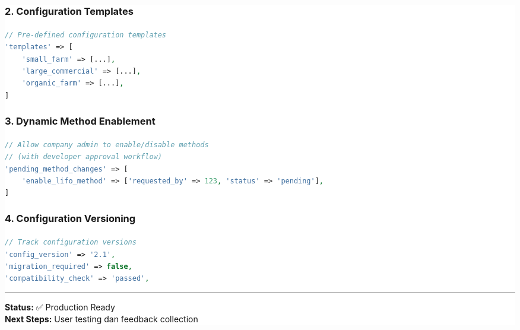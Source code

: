### 2. Configuration Templates

```php
// Pre-defined configuration templates
'templates' => [
    'small_farm' => [...],
    'large_commercial' => [...],
    'organic_farm' => [...],
]
```

### 3. Dynamic Method Enablement

```php
// Allow company admin to enable/disable methods
// (with developer approval workflow)
'pending_method_changes' => [
    'enable_lifo_method' => ['requested_by' => 123, 'status' => 'pending'],
]
```

### 4. Configuration Versioning

```php
// Track configuration versions
'config_version' => '2.1',
'migration_required' => false,
'compatibility_check' => 'passed',
```

---

**Status:** ✅ Production Ready  
**Next Steps:** User testing dan feedback collection
